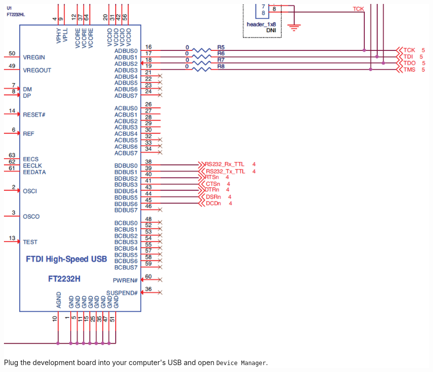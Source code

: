 ![FTDI Ports](06_UART_Setup/01_FTDI_Ports.png)

Plug the development board into your computer's USB and open `Device Manager`.
